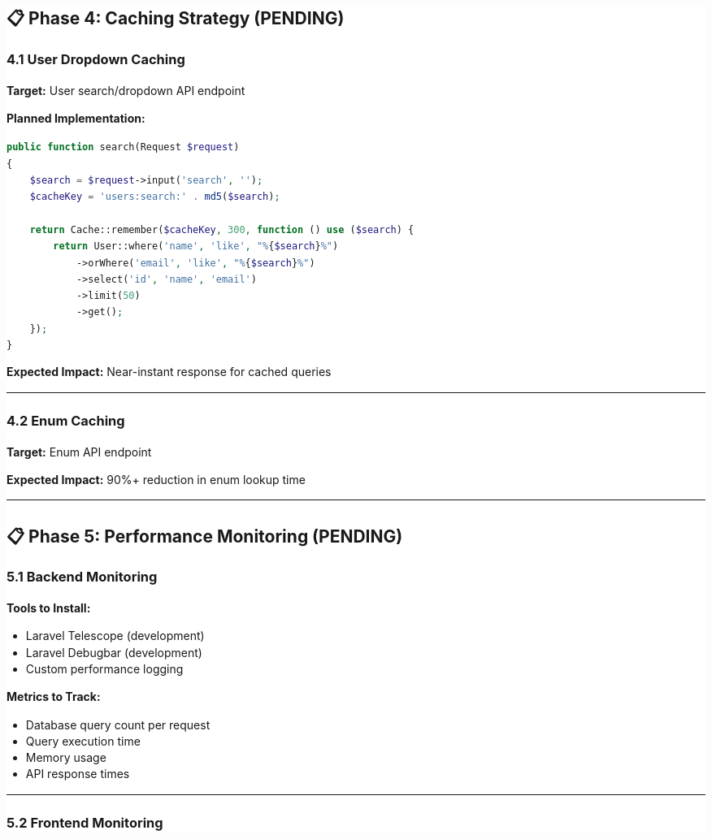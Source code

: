 
## 📋 Phase 4: Caching Strategy (PENDING)

### 4.1 User Dropdown Caching

**Target:** User search/dropdown API endpoint

**Planned Implementation:**
```php
public function search(Request $request)
{
    $search = $request->input('search', '');
    $cacheKey = 'users:search:' . md5($search);
    
    return Cache::remember($cacheKey, 300, function () use ($search) {
        return User::where('name', 'like', "%{$search}%")
            ->orWhere('email', 'like', "%{$search}%")
            ->select('id', 'name', 'email')
            ->limit(50)
            ->get();
    });
}
```

**Expected Impact:** Near-instant response for cached queries

---

### 4.2 Enum Caching

**Target:** Enum API endpoint

**Expected Impact:** 90%+ reduction in enum lookup time

---

## 📋 Phase 5: Performance Monitoring (PENDING)

### 5.1 Backend Monitoring

**Tools to Install:**
- Laravel Telescope (development)
- Laravel Debugbar (development)
- Custom performance logging

**Metrics to Track:**
- Database query count per request
- Query execution time
- Memory usage
- API response times

---

### 5.2 Frontend Monitoring
